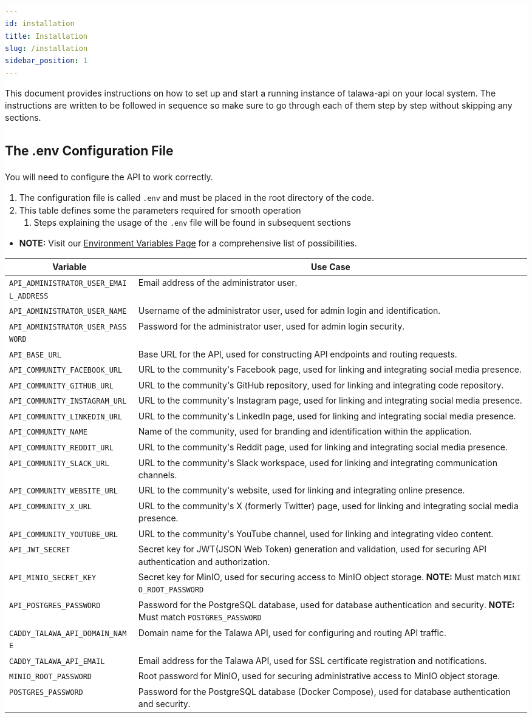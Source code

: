 ```yaml
---
id: installation
title: Installation
slug: /installation
sidebar_position: 1
---
```


This document provides instructions on how to set up and start a running instance of talawa-api on your local system. The instructions are written to be followed in sequence so make sure to go through each of them step by step without skipping any sections.

## The .env Configuration File

You will need to configure the API to work correctly.

1. The configuration file is called `.env` and must be placed in the root directory of the code.
1. This table defines some the parameters required for smooth operation
   1. Steps explaining the usage of the `.env` file will be found in subsequent sections

- **NOTE:** Visit our [Environment Variables Page](./environment-variables.md) for a comprehensive list of possibilities.

| **Variable**                           | **Use Case**                                                                                                          |
| -------------------------------------- | --------------------------------------------------------------------------------------------------------------------- |
| `API_ADMINISTRATOR_USER_EMAIL_ADDRESS` | Email address of the administrator user.                                                                              |
| `API_ADMINISTRATOR_USER_NAME`          | Username of the administrator user, used for admin login and identification.                                          |
| `API_ADMINISTRATOR_USER_PASSWORD`      | Password for the administrator user, used for admin login security.                                                   |
| `API_BASE_URL`                         | Base URL for the API, used for constructing API endpoints and routing requests.                                       |
| `API_COMMUNITY_FACEBOOK_URL`           | URL to the community's Facebook page, used for linking and integrating social media presence.                         |
| `API_COMMUNITY_GITHUB_URL`             | URL to the community's GitHub repository, used for linking and integrating code repository.                           |
| `API_COMMUNITY_INSTAGRAM_URL`          | URL to the community's Instagram page, used for linking and integrating social media presence.                        |
| `API_COMMUNITY_LINKEDIN_URL`           | URL to the community's LinkedIn page, used for linking and integrating social media presence.                         |
| `API_COMMUNITY_NAME`                   | Name of the community, used for branding and identification within the application.                                   |
| `API_COMMUNITY_REDDIT_URL`             | URL to the community's Reddit page, used for linking and integrating social media presence.                           |
| `API_COMMUNITY_SLACK_URL`              | URL to the community's Slack workspace, used for linking and integrating communication channels.                      |
| `API_COMMUNITY_WEBSITE_URL`            | URL to the community's website, used for linking and integrating online presence.                                     |
| `API_COMMUNITY_X_URL`                  | URL to the community's X (formerly Twitter) page, used for linking and integrating social media presence.             |
| `API_COMMUNITY_YOUTUBE_URL`            | URL to the community's YouTube channel, used for linking and integrating video content.                               |
| `API_JWT_SECRET`                       | Secret key for JWT(JSON Web Token) generation and validation, used for securing API authentication and authorization. |
| `API_MINIO_SECRET_KEY`                 | Secret key for MinIO, used for securing access to MinIO object storage. **NOTE:** Must match `MINIO_ROOT_PASSWORD`    |
| `API_POSTGRES_PASSWORD`                | Password for the PostgreSQL database, used for database authentication and security. **NOTE:** Must match `POSTGRES_PASSWORD` |
| `CADDY_TALAWA_API_DOMAIN_NAME`         | Domain name for the Talawa API, used for configuring and routing API traffic.                                         |
| `CADDY_TALAWA_API_EMAIL`               | Email address for the Talawa API, used for SSL certificate registration and notifications.                            |
| `MINIO_ROOT_PASSWORD`                  | Root password for MinIO, used for securing administrative access to MinIO object storage.                             |
| `POSTGRES_PASSWORD`                    | Password for the PostgreSQL database (Docker Compose), used for database authentication and security.                 |
